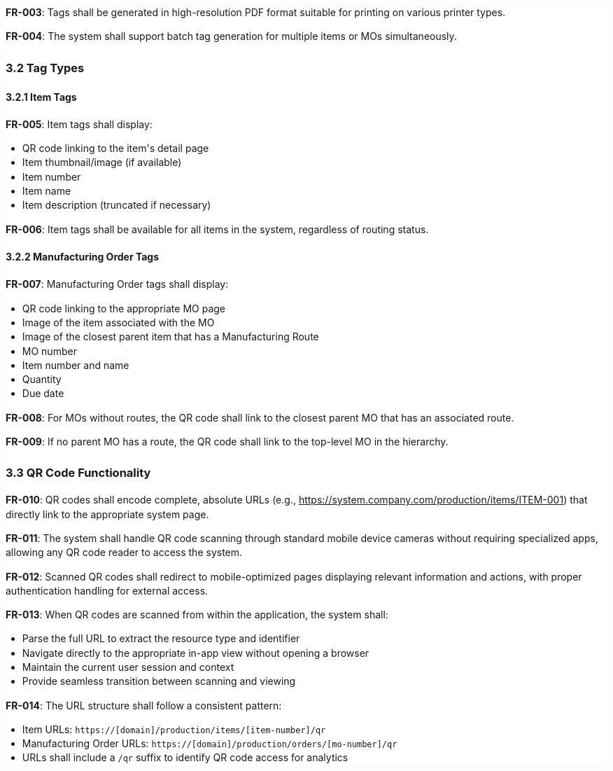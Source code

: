 **FR-003**: Tags shall be generated in high-resolution PDF format suitable for printing on various printer types.

**FR-004**: The system shall support batch tag generation for multiple items or MOs simultaneously.

### 3.2 Tag Types

#### 3.2.1 Item Tags

**FR-005**: Item tags shall display:
- QR code linking to the item's detail page
- Item thumbnail/image (if available)
- Item number
- Item name
- Item description (truncated if necessary)

**FR-006**: Item tags shall be available for all items in the system, regardless of routing status.

#### 3.2.2 Manufacturing Order Tags

**FR-007**: Manufacturing Order tags shall display:
- QR code linking to the appropriate MO page
- Image of the item associated with the MO
- Image of the closest parent item that has a Manufacturing Route
- MO number
- Item number and name
- Quantity
- Due date

**FR-008**: For MOs without routes, the QR code shall link to the closest parent MO that has an associated route.

**FR-009**: If no parent MO has a route, the QR code shall link to the top-level MO in the hierarchy.

### 3.3 QR Code Functionality

**FR-010**: QR codes shall encode complete, absolute URLs (e.g., https://system.company.com/production/items/ITEM-001) that directly link to the appropriate system page.

**FR-011**: The system shall handle QR code scanning through standard mobile device cameras without requiring specialized apps, allowing any QR code reader to access the system.

**FR-012**: Scanned QR codes shall redirect to mobile-optimized pages displaying relevant information and actions, with proper authentication handling for external access.

**FR-013**: When QR codes are scanned from within the application, the system shall:
- Parse the full URL to extract the resource type and identifier
- Navigate directly to the appropriate in-app view without opening a browser
- Maintain the current user session and context
- Provide seamless transition between scanning and viewing

**FR-014**: The URL structure shall follow a consistent pattern:
- Item URLs: `https://[domain]/production/items/[item-number]/qr`
- Manufacturing Order URLs: `https://[domain]/production/orders/[mo-number]/qr`
- URLs shall include a `/qr` suffix to identify QR code access for analytics
